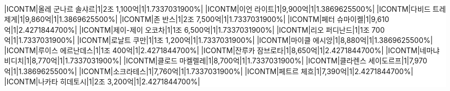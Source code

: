 |ICONTM|올레 군나르 솔샤르|1|2조 1,100억|1|1.7337031900%|
|ICONTM|이언 라이트|1|9,900억|1|1.3869625500%|
|ICONTM|다비드 트레제게|1|9,860억|1|1.3869625500%|
|ICONTM|존 반스|1|2조 7,500억|1|1.7337031900%|
|ICONTM|페터 슈마이켈|1|9,610억|1|2.4271844700%|
|ICONTM|제이-제이 오코차|1|1조 6,500억|1|1.7337031900%|
|ICONTM|리오 퍼디난드|1|1조 700억|1|1.7337031900%|
|ICONTM|로날트 쿠만|1|1조 1,200억|1|1.7337031900%|
|ICONTM|마이클 에시앙|1|8,880억|1|1.3869625500%|
|ICONTM|루이스 에르난데스|1|1조 400억|1|2.4271844700%|
|ICONTM|잔루카 잠브로타|1|8,650억|1|2.4271844700%|
|ICONTM|네마냐 비디치|1|8,770억|1|1.7337031900%|
|ICONTM|클로드 마켈렐레|1|8,700억|1|1.7337031900%|
|ICONTM|클라렌스 세이도르프|1|7,970억|1|1.3869625500%|
|ICONTM|소크라테스|1|7,760억|1|1.7337031900%|
|ICONTM|페트르 체흐|1|7,390억|1|2.4271844700%|
|ICONTM|나카타 히데토시|1|2조 3,200억|1|2.4271844700%|
